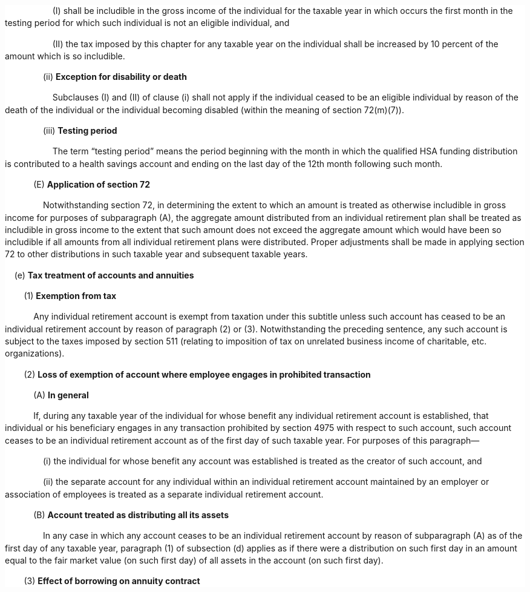                     (I) shall be includible in the gross income of the individual for the taxable year in which occurs the first month in the testing period for which such individual is not an eligible individual, and

                    (II) the tax imposed by this chapter for any taxable year on the individual shall be increased by 10 percent of the amount which is so includible.

                (ii) __Exception for disability or death__ 

                    Subclauses (I) and (II) of clause (i) shall not apply if the individual ceased to be an eligible individual by reason of the death of the individual or the individual becoming disabled (within the meaning of section 72(m)(7)).

                (iii) __Testing period__ 

                    The term “testing period” means the period beginning with the month in which the qualified HSA funding distribution is contributed to a health savings account and ending on the last day of the 12th month following such month.

            (E) __Application of section 72__ 

                Notwithstanding section 72, in determining the extent to which an amount is treated as otherwise includible in gross income for purposes of subparagraph (A), the aggregate amount distributed from an individual retirement plan shall be treated as includible in gross income to the extent that such amount does not exceed the aggregate amount which would have been so includible if all amounts from all individual retirement plans were distributed. Proper adjustments shall be made in applying section 72 to other distributions in such taxable year and subsequent taxable years.

    (e) __Tax treatment of accounts and annuities__ 

        (1) __Exemption from tax__ 

            Any individual retirement account is exempt from taxation under this subtitle unless such account has ceased to be an individual retirement account by reason of paragraph (2) or (3). Notwithstanding the preceding sentence, any such account is subject to the taxes imposed by section 511 (relating to imposition of tax on unrelated business income of charitable, etc. organizations).

        (2) __Loss of exemption of account where employee engages in prohibited transaction__ 

            (A) __In general__ 

            If, during any taxable year of the individual for whose benefit any individual retirement account is established, that individual or his beneficiary engages in any transaction prohibited by section 4975 with respect to such account, such account ceases to be an individual retirement account as of the first day of such taxable year. For purposes of this paragraph—

                (i) the individual for whose benefit any account was established is treated as the creator of such account, and

                (ii) the separate account for any individual within an individual retirement account maintained by an employer or association of employees is treated as a separate individual retirement account.

            (B) __Account treated as distributing all its assets__ 

                In any case in which any account ceases to be an individual retirement account by reason of subparagraph (A) as of the first day of any taxable year, paragraph (1) of subsection (d) applies as if there were a distribution on such first day in an amount equal to the fair market value (on such first day) of all assets in the account (on such first day).

        (3) __Effect of borrowing on annuity contract__ 
